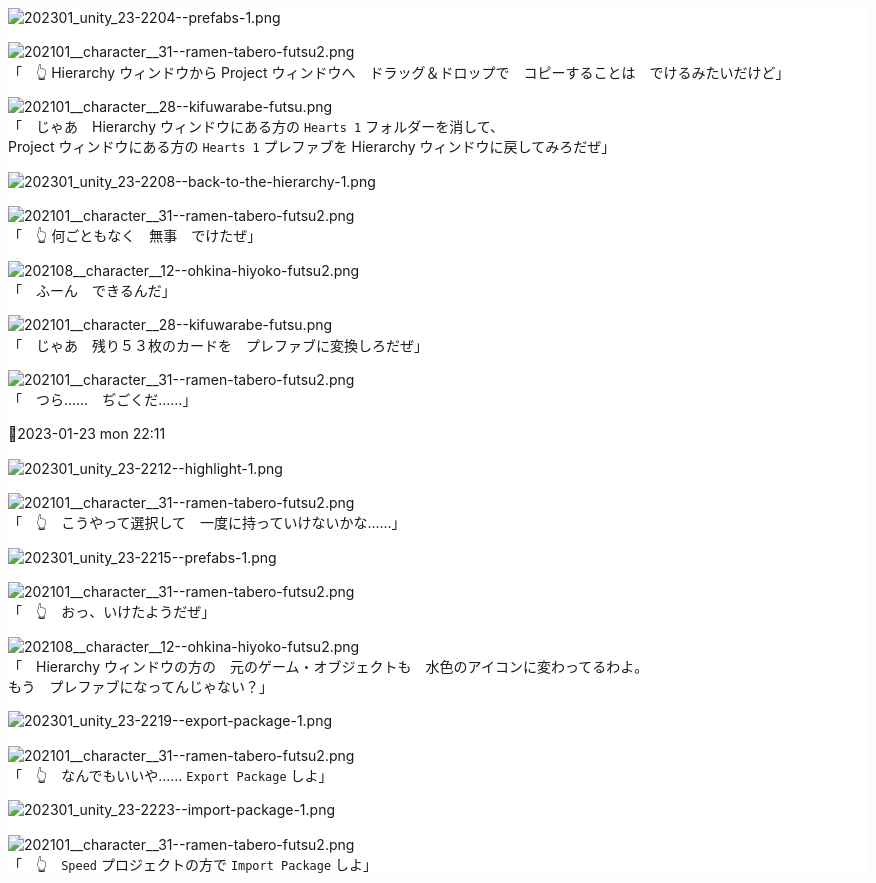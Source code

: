 ![202301_unity_23-2204--prefabs-1.png](https://crieit.now.sh/upload_images/054a299baf1e6823b0710a64d70df3a163ce861db3d61.png)  

![202101__character__31--ramen-tabero-futsu2.png](https://crieit.now.sh/upload_images/5b53e954894672b36c716412a272826b63c674b756465.png)  
「　👆 Hierarchy ウィンドウから Project ウィンドウへ　ドラッグ＆ドロップで　コピーすることは　でけるみたいだけど」  

![202101__character__28--kifuwarabe-futsu.png](https://crieit.now.sh/upload_images/e846bc7782a0e037a1665e6b3d51b02463c6750a6308a.png)  
「　じゃあ　Hierarchy ウィンドウにある方の `Hearts 1` フォルダーを消して、  
Project ウィンドウにある方の `Hearts 1` プレファブを Hierarchy ウィンドウに戻してみろだぜ」  

![202301_unity_23-2208--back-to-the-hierarchy-1.png](https://crieit.now.sh/upload_images/b1b07a72012e1a71ae5ba928f66443b363ce87221cba4.png)  

![202101__character__31--ramen-tabero-futsu2.png](https://crieit.now.sh/upload_images/5b53e954894672b36c716412a272826b63c674b756465.png)  
「　👆 何ごともなく　無事　でけたぜ」  

![202108__character__12--ohkina-hiyoko-futsu2.png](https://crieit.now.sh/upload_images/31f0f35be3a4b6b05ce597c7aab702b763c675227892a.png)  
「　ふーん　できるんだ」  

![202101__character__28--kifuwarabe-futsu.png](https://crieit.now.sh/upload_images/e846bc7782a0e037a1665e6b3d51b02463c6750a6308a.png)  
「　じゃあ　残り５３枚のカードを　プレファブに変換しろだぜ」  

![202101__character__31--ramen-tabero-futsu2.png](https://crieit.now.sh/upload_images/5b53e954894672b36c716412a272826b63c674b756465.png)  
「　つら……　ぢごくだ……」  

📅2023-01-23 mon 22:11  

![202301_unity_23-2212--highlight-1.png](https://crieit.now.sh/upload_images/7f23762fb1609ad1875880f9700511a563ce882216fd3.png)  

![202101__character__31--ramen-tabero-futsu2.png](https://crieit.now.sh/upload_images/5b53e954894672b36c716412a272826b63c674b756465.png)  
「　👆　こうやって選択して　一度に持っていけないかな……」  

![202301_unity_23-2215--prefabs-1.png](https://crieit.now.sh/upload_images/925b95fa67eb4991a0d4a6152d57060763ce888477949.png)  

![202101__character__31--ramen-tabero-futsu2.png](https://crieit.now.sh/upload_images/5b53e954894672b36c716412a272826b63c674b756465.png)  
「　👆　おっ、いけたようだぜ」  

![202108__character__12--ohkina-hiyoko-futsu2.png](https://crieit.now.sh/upload_images/31f0f35be3a4b6b05ce597c7aab702b763c675227892a.png)  
「　Hierarchy ウィンドウの方の　元のゲーム・オブジェクトも　水色のアイコンに変わってるわよ。  
もう　プレファブになってんじゃない？」  

![202301_unity_23-2219--export-package-1.png](https://crieit.now.sh/upload_images/beb3bfd6a5c8b27ba2ea1d7abc49add763ce89a6caf05.png)  

![202101__character__31--ramen-tabero-futsu2.png](https://crieit.now.sh/upload_images/5b53e954894672b36c716412a272826b63c674b756465.png)  
「　👆　なんでもいいや…… `Export Package` しよ」  

![202301_unity_23-2223--import-package-1.png](https://crieit.now.sh/upload_images/1740b8b65ec09e248ee3a881bf0ae68563ce8a6d239bf.png)  

![202101__character__31--ramen-tabero-futsu2.png](https://crieit.now.sh/upload_images/5b53e954894672b36c716412a272826b63c674b756465.png)  
「　👆　`Speed` プロジェクトの方で `Import Package` しよ」  
